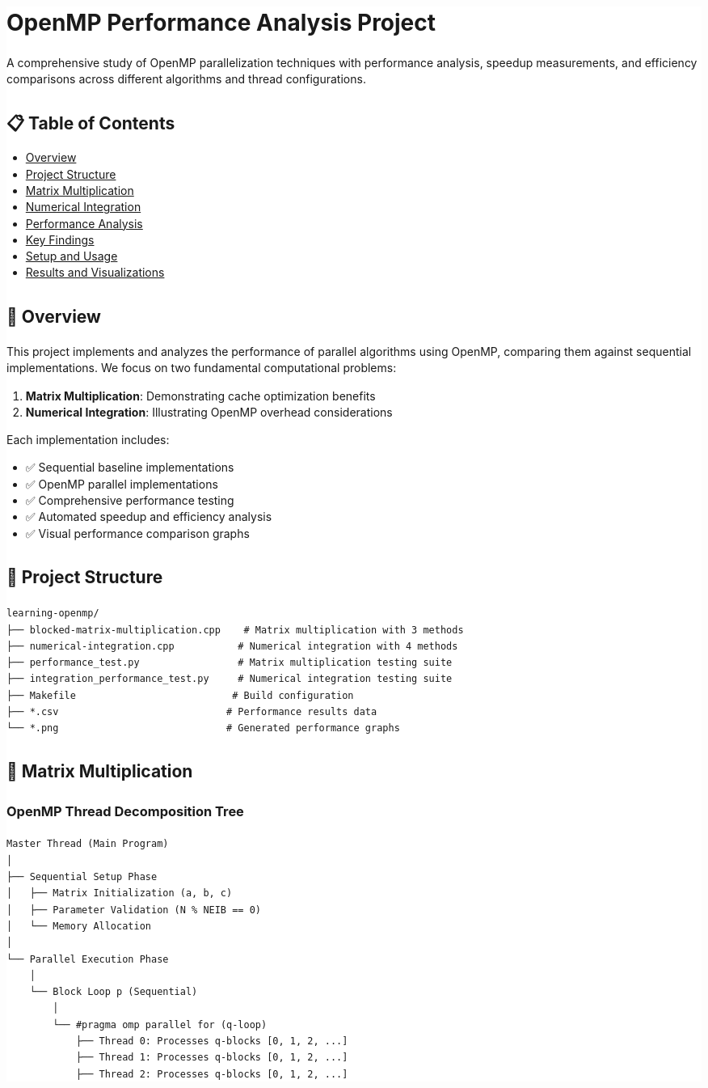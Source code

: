 # OpenMP Performance Analysis Project

A comprehensive study of OpenMP parallelization techniques with performance analysis, speedup measurements, and efficiency comparisons across different algorithms and thread configurations.

## 📋 Table of Contents
- [Overview](#overview)
- [Project Structure](#project-structure)
- [Matrix Multiplication](#matrix-multiplication)
- [Numerical Integration](#numerical-integration)
- [Performance Analysis](#performance-analysis)
- [Key Findings](#key-findings)
- [Setup and Usage](#setup-and-usage)
- [Results and Visualizations](#results-and-visualizations)

## 🎯 Overview

This project implements and analyzes the performance of parallel algorithms using OpenMP, comparing them against sequential implementations. We focus on two fundamental computational problems:

1. **Matrix Multiplication**: Demonstrating cache optimization benefits
2. **Numerical Integration**: Illustrating OpenMP overhead considerations

Each implementation includes:
- ✅ Sequential baseline implementations
- ✅ OpenMP parallel implementations  
- ✅ Comprehensive performance testing
- ✅ Automated speedup and efficiency analysis
- ✅ Visual performance comparison graphs

## 📁 Project Structure

```
learning-openmp/
├── blocked-matrix-multiplication.cpp    # Matrix multiplication with 3 methods
├── numerical-integration.cpp           # Numerical integration with 4 methods
├── performance_test.py                 # Matrix multiplication testing suite
├── integration_performance_test.py     # Numerical integration testing suite
├── Makefile                           # Build configuration
├── *.csv                             # Performance results data
└── *.png                             # Generated performance graphs
```

## 🔢 Matrix Multiplication

### OpenMP Thread Decomposition Tree
```
Master Thread (Main Program)
│
├── Sequential Setup Phase
│   ├── Matrix Initialization (a, b, c)
│   ├── Parameter Validation (N % NEIB == 0)
│   └── Memory Allocation
│
└── Parallel Execution Phase
    │
    └── Block Loop p (Sequential)
        │
        └── #pragma omp parallel for (q-loop)
            ├── Thread 0: Processes q-blocks [0, 1, 2, ...]
            ├── Thread 1: Processes q-blocks [0, 1, 2, ...]  
            ├── Thread 2: Processes q-blocks [0, 1, 2, ...]
```
